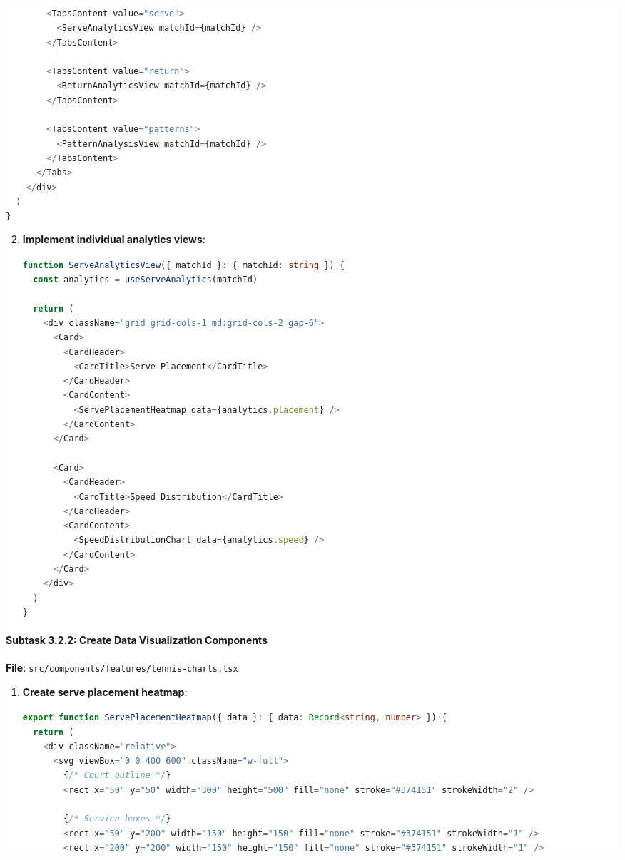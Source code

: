    ```typescript
           <TabsContent value="serve">
             <ServeAnalyticsView matchId={matchId} />
           </TabsContent>
           
           <TabsContent value="return">
             <ReturnAnalyticsView matchId={matchId} />
           </TabsContent>
           
           <TabsContent value="patterns">
             <PatternAnalysisView matchId={matchId} />
           </TabsContent>
         </Tabs>
       </div>
     )
   }
   ```

2. **Implement individual analytics views**:
   ```typescript
   function ServeAnalyticsView({ matchId }: { matchId: string }) {
     const analytics = useServeAnalytics(matchId)
     
     return (
       <div className="grid grid-cols-1 md:grid-cols-2 gap-6">
         <Card>
           <CardHeader>
             <CardTitle>Serve Placement</CardTitle>
           </CardHeader>
           <CardContent>
             <ServePlacementHeatmap data={analytics.placement} />
           </CardContent>
         </Card>
         
         <Card>
           <CardHeader>
             <CardTitle>Speed Distribution</CardTitle>
           </CardHeader>
           <CardContent>
             <SpeedDistributionChart data={analytics.speed} />
           </CardContent>
         </Card>
       </div>
     )
   }
   ```

#### Subtask 3.2.2: Create Data Visualization Components
**File**: `src/components/features/tennis-charts.tsx`

1. **Create serve placement heatmap**:
   ```typescript
   export function ServePlacementHeatmap({ data }: { data: Record<string, number> }) {
     return (
       <div className="relative">
         <svg viewBox="0 0 400 600" className="w-full">
           {/* Court outline */}
           <rect x="50" y="50" width="300" height="500" fill="none" stroke="#374151" strokeWidth="2" />
           
           {/* Service boxes */}
           <rect x="50" y="200" width="150" height="150" fill="none" stroke="#374151" strokeWidth="1" />
           <rect x="200" y="200" width="150" height="150" fill="none" stroke="#374151" strokeWidth="1" />
   ```